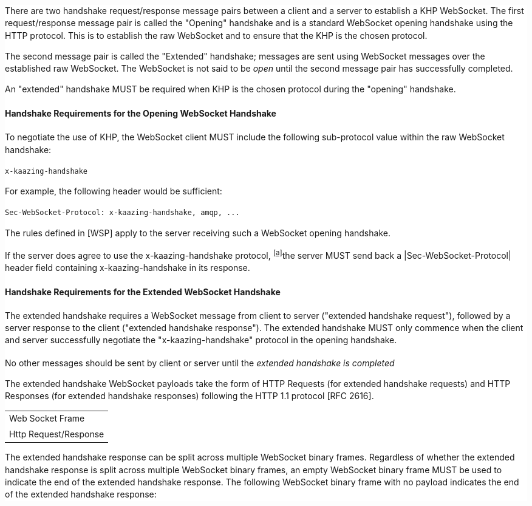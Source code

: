 There are two handshake request/response message pairs between a client and a server to establish a KHP WebSocket. The first request/response message pair is called the "Opening" handshake and is a standard WebSocket opening handshake using the HTTP protocol. This is to establish the raw WebSocket and to ensure that the KHP is the chosen protocol.

The second message pair is called the "Extended" handshake; messages are sent using WebSocket messages over the established raw WebSocket. The WebSocket is not said to be _open_ until the second message pair has successfully completed.

An "extended" handshake MUST be required when KHP is the chosen protocol during the "opening" handshake.

#### Handshake Requirements for the Opening WebSocket Handshake

To negotiate the use of KHP, the WebSocket client MUST include the following sub-protocol value within the raw WebSocket handshake:

	x-kaazing-handshake

For example, the following header would be sufficient:

	Sec-WebSocket-Protocol: x-kaazing-handshake, amqp, ...

The rules defined in [WSP] apply to the server receiving such a WebSocket opening handshake.

If the server does agree to use the x-kaazing-handshake protocol, <sup>[[a]]()</sup>the server MUST send back a |Sec-WebSocket-Protocol| header field containing x-kaazing-handshake in its response.




#### Handshake Requirements for the Extended WebSocket Handshake

The extended handshake requires a WebSocket message from client to server ("extended handshake request"), followed by a server response to the client ("extended handshake response"). The extended handshake MUST only commence when the client and server successfully negotiate the "x-kaazing-handshake" protocol in the opening handshake.

No other messages should be sent by client or server until the _extended handshake is completed_<sup>

The extended handshake WebSocket payloads take the form of HTTP Requests (for extended handshake requests) and HTTP Responses (for extended handshake responses) following the HTTP 1.1 protocol [RFC 2616].

| |
| --------------------- |
| Web Socket Frame |
| Http Request/Response |


The extended handshake response can be split across multiple WebSocket binary frames. Regardless of whether the extended handshake response is split across multiple WebSocket binary frames, an empty WebSocket binary frame MUST be used to indicate the end of the extended handshake response. The following WebSocket binary frame with no payload indicates the end of the extended handshake response:
